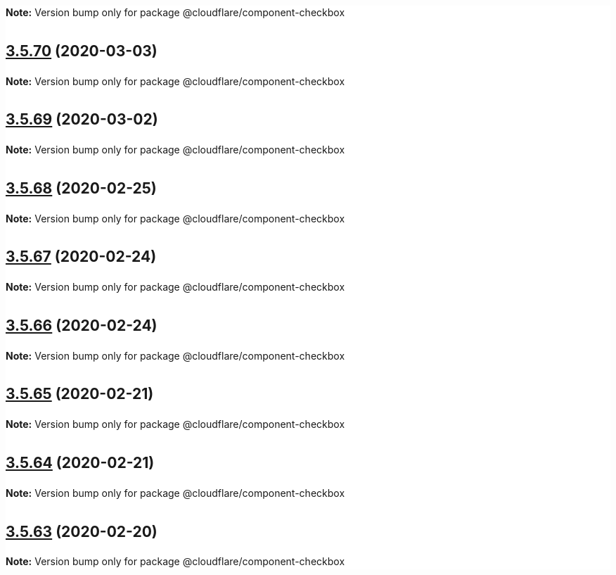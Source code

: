 **Note:** Version bump only for package @cloudflare/component-checkbox

## [3.5.70](http://stash.cfops.it:7999/fe/stratus/compare/@cloudflare/component-checkbox@3.5.69...@cloudflare/component-checkbox@3.5.70) (2020-03-03)

**Note:** Version bump only for package @cloudflare/component-checkbox

## [3.5.69](http://stash.cfops.it:7999/fe/stratus/compare/@cloudflare/component-checkbox@3.5.68...@cloudflare/component-checkbox@3.5.69) (2020-03-02)

**Note:** Version bump only for package @cloudflare/component-checkbox

## [3.5.68](http://stash.cfops.it:7999/fe/stratus/compare/@cloudflare/component-checkbox@3.5.67...@cloudflare/component-checkbox@3.5.68) (2020-02-25)

**Note:** Version bump only for package @cloudflare/component-checkbox

## [3.5.67](http://stash.cfops.it:7999/fe/stratus/compare/@cloudflare/component-checkbox@3.5.66...@cloudflare/component-checkbox@3.5.67) (2020-02-24)

**Note:** Version bump only for package @cloudflare/component-checkbox

## [3.5.66](http://stash.cfops.it:7999/fe/stratus/compare/@cloudflare/component-checkbox@3.5.65...@cloudflare/component-checkbox@3.5.66) (2020-02-24)

**Note:** Version bump only for package @cloudflare/component-checkbox

## [3.5.65](http://stash.cfops.it:7999/fe/stratus/compare/@cloudflare/component-checkbox@3.5.64...@cloudflare/component-checkbox@3.5.65) (2020-02-21)

**Note:** Version bump only for package @cloudflare/component-checkbox

## [3.5.64](http://stash.cfops.it:7999/fe/stratus/compare/@cloudflare/component-checkbox@3.5.63...@cloudflare/component-checkbox@3.5.64) (2020-02-21)

**Note:** Version bump only for package @cloudflare/component-checkbox

## [3.5.63](http://stash.cfops.it:7999/fe/stratus/compare/@cloudflare/component-checkbox@3.5.62...@cloudflare/component-checkbox@3.5.63) (2020-02-20)

**Note:** Version bump only for package @cloudflare/component-checkbox
